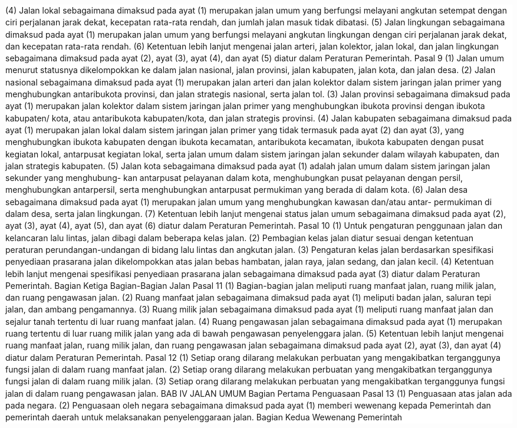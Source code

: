 (4) Jalan lokal sebagaimana dimaksud pada ayat (1) merupakan jalan umum yang berfungsi melayani angkutan setempat dengan ciri perjalanan jarak dekat, kecepatan rata-rata rendah, dan jumlah jalan masuk tidak dibatasi.
(5) Jalan lingkungan sebagaimana dimaksud pada ayat (1) merupakan jalan umum yang berfungsi melayani angkutan lingkungan dengan ciri perjalanan jarak dekat, dan kecepatan rata-rata rendah.
(6) Ketentuan lebih lanjut mengenai jalan arteri, jalan kolektor, jalan lokal, dan jalan lingkungan sebagaimana dimaksud pada ayat (2), ayat (3), ayat (4), dan ayat (5) diatur dalam Peraturan Pemerintah.
Pasal 9
(1) Jalan umum menurut statusnya dikelompokkan ke dalam jalan nasional, jalan provinsi, jalan kabupaten, jalan kota, dan jalan desa.
(2) Jalan nasional sebagaimana dimaksud pada ayat (1) merupakan jalan arteri dan jalan kolektor dalam sistem jaringan jalan primer yang menghubungkan antaribukota provinsi, dan jalan strategis nasional, serta jalan tol.
(3) Jalan provinsi sebagaimana dimaksud pada ayat (1) merupakan jalan kolektor dalam sistem jaringan jalan primer yang menghubungkan ibukota provinsi dengan ibukota kabupaten/ kota, atau antaribukota kabupaten/kota, dan jalan strategis provinsi.
(4) Jalan kabupaten sebagaimana dimaksud pada ayat (1) merupakan jalan lokal dalam sistem jaringan jalan primer yang tidak termasuk pada ayat (2) dan ayat (3), yang menghubungkan ibukota kabupaten dengan ibukota kecamatan, antaribukota kecamatan, ibukota kabupaten dengan pusat kegiatan lokal, antarpusat kegiatan lokal, serta jalan umum dalam sistem jaringan jalan sekunder dalam wilayah kabupaten, dan jalan strategis kabupaten.
(5) Jalan kota sebagaimana dimaksud pada ayat (1) adalah jalan umum dalam sistem jaringan jalan sekunder yang menghubung- kan antarpusat pelayanan dalam kota, menghubungkan pusat pelayanan dengan persil, menghubungkan antarpersil, serta menghubungkan antarpusat permukiman yang berada di dalam kota.
(6) Jalan desa sebagaimana dimaksud pada ayat (1) merupakan jalan umum yang menghubungkan kawasan dan/atau antar- permukiman di dalam desa, serta jalan lingkungan.
(7) Ketentuan lebih lanjut mengenai status jalan umum sebagaimana dimaksud pada ayat (2), ayat (3), ayat (4), ayat (5), dan ayat (6) diatur dalam Peraturan Pemerintah.
Pasal 10
(1) Untuk pengaturan penggunaan jalan dan kelancaran lalu lintas, jalan dibagi dalam beberapa kelas jalan.
(2) Pembagian kelas jalan diatur sesuai dengan ketentuan peraturan perundangan-undangan di bidang lalu lintas dan angkutan jalan.
(3) Pengaturan kelas jalan berdasarkan spesifikasi penyediaan prasarana jalan dikelompokkan atas jalan bebas hambatan, jalan raya, jalan sedang, dan jalan kecil.
(4) Ketentuan lebih lanjut mengenai spesifikasi penyediaan prasarana jalan sebagaimana dimaksud pada ayat (3) diatur dalam Peraturan Pemerintah.
Bagian Ketiga Bagian-Bagian Jalan
Pasal 11
(1) Bagian-bagian jalan meliputi ruang manfaat jalan, ruang milik jalan, dan ruang pengawasan jalan.
(2) Ruang manfaat jalan sebagaimana dimaksud pada ayat (1) meliputi badan jalan, saluran tepi jalan, dan ambang pengamannya.
(3) Ruang milik jalan sebagaimana dimaksud pada ayat (1) meliputi ruang manfaat jalan dan sejalur tanah tertentu di luar ruang manfaat jalan.
(4) Ruang pengawasan jalan sebagaimana dimaksud pada ayat (1) merupakan ruang tertentu di luar ruang milik jalan yang ada di bawah pengawasan penyelenggara jalan.
(5) Ketentuan lebih lanjut mengenai ruang manfaat jalan, ruang milik jalan, dan ruang pengawasan jalan sebagaimana dimaksud pada ayat (2), ayat (3), dan ayat (4) diatur dalam Peraturan Pemerintah.
Pasal 12
(1) Setiap orang dilarang melakukan perbuatan yang mengakibatkan terganggunya fungsi jalan di dalam ruang manfaat jalan.
(2) Setiap orang dilarang melakukan perbuatan yang mengakibatkan terganggunya fungsi jalan di dalam ruang milik jalan.
(3) Setiap orang dilarang melakukan perbuatan yang mengakibatkan terganggunya fungsi jalan di dalam ruang pengawasan jalan.
BAB IV JALAN UMUM
Bagian Pertama Penguasaan
Pasal 13
(1) Penguasaan atas jalan ada pada negara.
(2) Penguasaan oleh negara sebagaimana dimaksud pada ayat (1) memberi wewenang kepada Pemerintah dan pemerintah daerah untuk melaksanakan penyelenggaraan jalan.
Bagian Kedua Wewenang Pemerintah